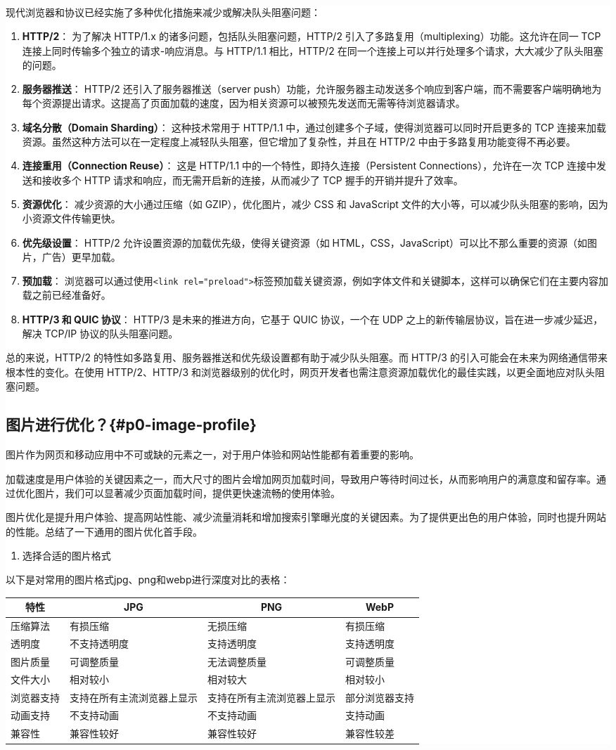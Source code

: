 现代浏览器和协议已经实施了多种优化措施来减少或解决队头阻塞问题：

1. **HTTP/2**：
 为了解决 HTTP/1.x 的诸多问题，包括队头阻塞问题，HTTP/2 引入了多路复用（multiplexing）功能。这允许在同一 TCP 连接上同时传输多个独立的请求-响应消息。与 HTTP/1.1 相比，HTTP/2 在同一个连接上可以并行处理多个请求，大大减少了队头阻塞的问题。

1. **服务器推送**：
 HTTP/2 还引入了服务器推送（server push）功能，允许服务器主动发送多个响应到客户端，而不需要客户端明确地为每个资源提出请求。这提高了页面加载的速度，因为相关资源可以被预先发送而无需等待浏览器请求。

1. **域名分散（Domain Sharding）**：
 这种技术常用于 HTTP/1.1 中，通过创建多个子域，使得浏览器可以同时开启更多的 TCP 连接来加载资源。虽然这种方法可以在一定程度上减轻队头阻塞，但它增加了复杂性，并且在 HTTP/2 中由于多路复用功能变得不再必要。

1. **连接重用（Connection Reuse）**：
 这是 HTTP/1.1 中的一个特性，即持久连接（Persistent Connections），允许在一次 TCP 连接中发送和接收多个 HTTP 请求和响应，而无需开启新的连接，从而减少了 TCP 握手的开销并提升了效率。

1. **资源优化**：
 减少资源的大小通过压缩（如 GZIP），优化图片，减少 CSS 和 JavaScript 文件的大小等，可以减少队头阻塞的影响，因为小资源文件传输更快。

1. **优先级设置**：
 HTTP/2 允许设置资源的加载优先级，使得关键资源（如 HTML，CSS，JavaScript）可以比不那么重要的资源（如图片，广告）更早加载。

1. **预加载**：
 浏览器可以通过使用`<link rel="preload">`标签预加载关键资源，例如字体文件和关键脚本，这样可以确保它们在主要内容加载之前已经准备好。

1. **HTTP/3 和 QUIC 协议**：
 HTTP/3 是未来的推进方向，它基于 QUIC 协议，一个在 UDP 之上的新传输层协议，旨在进一步减少延迟，解决 TCP/IP 协议的队头阻塞问题。

总的来说，HTTP/2 的特性如多路复用、服务器推送和优先级设置都有助于减少队头阻塞。而 HTTP/3 的引入可能会在未来为网络通信带来根本性的变化。在使用 HTTP/2、HTTP/3 和浏览器级别的优化时，网页开发者也需注意资源加载优化的最佳实践，以更全面地应对队头阻塞问题。

## 图片进行优化？{#p0-image-profile}

图片作为网页和移动应用中不可或缺的元素之一，对于用户体验和网站性能都有着重要的影响。

加载速度是用户体验的关键因素之一，而大尺寸的图片会增加网页加载时间，导致用户等待时间过长，从而影响用户的满意度和留存率。通过优化图片，我们可以显著减少页面加载时间，提供更快速流畅的使用体验。

图片优化是提升用户体验、提高网站性能、减少流量消耗和增加搜索引擎曝光度的关键因素。为了提供更出色的用户体验，同时也提升网站的性能。总结了一下通用的图片优化首手段。

 1. 选择合适的图片格式

以下是对常用的图片格式jpg、png和webp进行深度对比的表格：

| 特性 | JPG | PNG | WebP |
|---------|------------------|------------------|------------------|
| 压缩算法 | 有损压缩 | 无损压缩 | 有损压缩 |
| 透明度 | 不支持透明度 | 支持透明度 | 支持透明度 |
| 图片质量 | 可调整质量 | 无法调整质量 | 可调整质量 |
| 文件大小 | 相对较小 | 相对较大 | 相对较小 |
| 浏览器支持 | 支持在所有主流浏览器上显示 | 支持在所有主流浏览器上显示 | 部分浏览器支持 |
| 动画支持 | 不支持动画 | 不支持动画 | 支持动画 |
| 兼容性 | 兼容性较好 | 兼容性较好 | 兼容性较差 |
